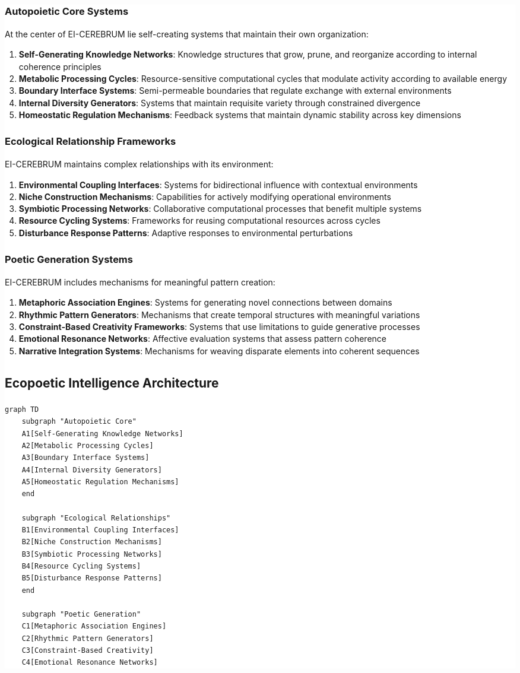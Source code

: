 ### Autopoietic Core Systems

At the center of EI-CEREBRUM lie self-creating systems that maintain their own organization:

1. **Self-Generating Knowledge Networks**: Knowledge structures that grow, prune, and reorganize according to internal coherence principles
2. **Metabolic Processing Cycles**: Resource-sensitive computational cycles that modulate activity according to available energy
3. **Boundary Interface Systems**: Semi-permeable boundaries that regulate exchange with external environments
4. **Internal Diversity Generators**: Systems that maintain requisite variety through constrained divergence
5. **Homeostatic Regulation Mechanisms**: Feedback systems that maintain dynamic stability across key dimensions

### Ecological Relationship Frameworks

EI-CEREBRUM maintains complex relationships with its environment:

1. **Environmental Coupling Interfaces**: Systems for bidirectional influence with contextual environments
2. **Niche Construction Mechanisms**: Capabilities for actively modifying operational environments
3. **Symbiotic Processing Networks**: Collaborative computational processes that benefit multiple systems
4. **Resource Cycling Systems**: Frameworks for reusing computational resources across cycles
5. **Disturbance Response Patterns**: Adaptive responses to environmental perturbations

### Poetic Generation Systems

EI-CEREBRUM includes mechanisms for meaningful pattern creation:

1. **Metaphoric Association Engines**: Systems for generating novel connections between domains
2. **Rhythmic Pattern Generators**: Mechanisms that create temporal structures with meaningful variations
3. **Constraint-Based Creativity Frameworks**: Systems that use limitations to guide generative processes
4. **Emotional Resonance Networks**: Affective evaluation systems that assess pattern coherence
5. **Narrative Integration Systems**: Mechanisms for weaving disparate elements into coherent sequences

## Ecopoetic Intelligence Architecture

```mermaid
graph TD
    subgraph "Autopoietic Core"
    A1[Self-Generating Knowledge Networks]
    A2[Metabolic Processing Cycles]
    A3[Boundary Interface Systems]
    A4[Internal Diversity Generators]
    A5[Homeostatic Regulation Mechanisms]
    end
    
    subgraph "Ecological Relationships"
    B1[Environmental Coupling Interfaces]
    B2[Niche Construction Mechanisms]
    B3[Symbiotic Processing Networks]
    B4[Resource Cycling Systems]
    B5[Disturbance Response Patterns]
    end
    
    subgraph "Poetic Generation"
    C1[Metaphoric Association Engines]
    C2[Rhythmic Pattern Generators]
    C3[Constraint-Based Creativity]
    C4[Emotional Resonance Networks]
```